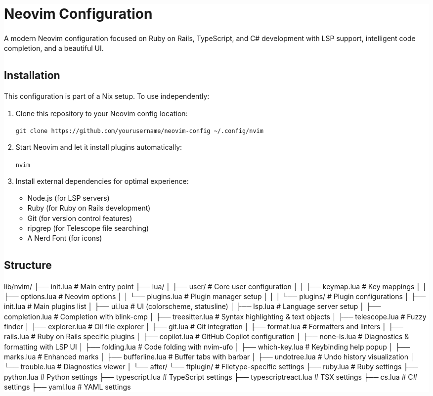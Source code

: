 # Neovim Configuration

A modern Neovim configuration focused on Ruby on Rails, TypeScript, and C# development with LSP support, intelligent code completion, and a beautiful UI.

## Installation

This configuration is part of a Nix setup. To use independently:

1. Clone this repository to your Neovim config location:
   ```
   git clone https://github.com/yourusername/neovim-config ~/.config/nvim
   ```

2. Start Neovim and let it install plugins automatically:
   ```
   nvim
   ```

3. Install external dependencies for optimal experience:
   - Node.js (for LSP servers)
   - Ruby (for Ruby on Rails development)
   - Git (for version control features)
   - ripgrep (for Telescope file searching)
   - A Nerd Font (for icons)

## Structure

lib/nvim/
├── init.lua                      # Main entry point
├── lua/
│   ├── user/                     # Core user configuration
│   │   ├── keymap.lua            # Key mappings
│   │   ├── options.lua           # Neovim options
│   │   └── plugins.lua           # Plugin manager setup
│   │
│   └── plugins/                  # Plugin configurations
│       ├── init.lua              # Main plugins list
│       ├── ui.lua                # UI (colorscheme, statusline)
│       ├── lsp.lua               # Language server setup
│       ├── completion.lua        # Completion with blink-cmp
│       ├── treesitter.lua        # Syntax highlighting & text objects
│       ├── telescope.lua         # Fuzzy finder
│       ├── explorer.lua          # Oil file explorer
│       ├── git.lua               # Git integration
│       ├── format.lua            # Formatters and linters
│       ├── rails.lua             # Ruby on Rails specific plugins
│       ├── copilot.lua           # GitHub Copilot configuration
│       ├── none-ls.lua           # Diagnostics & formatting with LSP UI
│       ├── folding.lua           # Code folding with nvim-ufo
│       ├── which-key.lua         # Keybinding help popup
│       ├── marks.lua             # Enhanced marks
│       ├── bufferline.lua        # Buffer tabs with barbar
│       ├── undotree.lua          # Undo history visualization
│       └── trouble.lua           # Diagnostics viewer
│
└── after/
    └── ftplugin/                 # Filetype-specific settings
        ├── ruby.lua              # Ruby settings
        ├── python.lua            # Python settings
        ├── typescript.lua        # TypeScript settings
        ├── typescriptreact.lua   # TSX settings
        ├── cs.lua                # C# settings
        ├── yaml.lua              # YAML settings